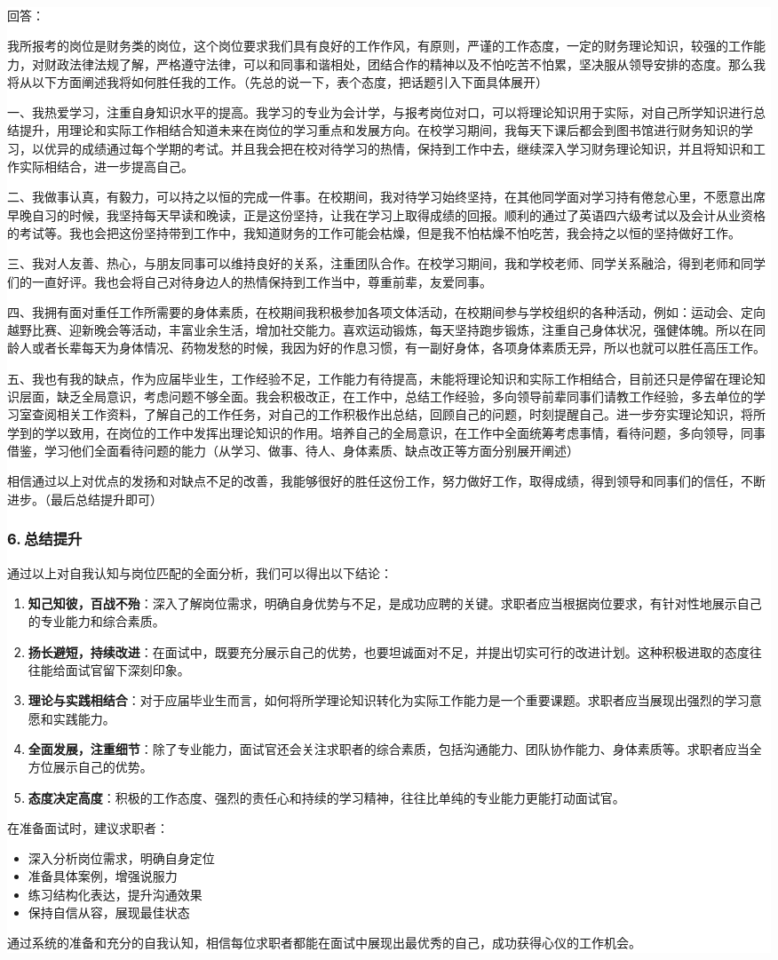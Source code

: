 回答：

我所报考的岗位是财务类的岗位，这个岗位要求我们具有良好的工作作风，有原则，严谨的工作态度，一定的财务理论知识，较强的工作能力，对财政法律法规了解，严格遵守法律，可以和同事和谐相处，团结合作的精神以及不怕吃苦不怕累，坚决服从领导安排的态度。那么我将从以下方面阐述我将如何胜任我的工作。（先总的说一下，表个态度，把话题引入下面具体展开）

一、我热爱学习，注重自身知识水平的提高。我学习的专业为会计学，与报考岗位对口，可以将理论知识用于实际，对自己所学知识进行总结提升，用理论和实际工作相结合知道未来在岗位的学习重点和发展方向。在校学习期间，我每天下课后都会到图书馆进行财务知识的学习，以优异的成绩通过每个学期的考试。并且我会把在校对待学习的热情，保持到工作中去，继续深入学习财务理论知识，并且将知识和工作实际相结合，进一步提高自己。

二、我做事认真，有毅力，可以持之以恒的完成一件事。在校期间，我对待学习始终坚持，在其他同学面对学习持有倦怠心里，不愿意出席早晚自习的时候，我坚持每天早读和晚读，正是这份坚持，让我在学习上取得成绩的回报。顺利的通过了英语四六级考试以及会计从业资格的考试等。我也会把这份坚持带到工作中，我知道财务的工作可能会枯燥，但是我不怕枯燥不怕吃苦，我会持之以恒的坚持做好工作。

三、我对人友善、热心，与朋友同事可以维持良好的关系，注重团队合作。在校学习期间，我和学校老师、同学关系融洽，得到老师和同学们的一直好评。我也会将自己对待身边人的热情保持到工作当中，尊重前辈，友爱同事。

四、我拥有面对重任工作所需要的身体素质，在校期间我积极参加各项文体活动，在校期间参与学校组织的各种活动，例如：运动会、定向越野比赛、迎新晚会等活动，丰富业余生活，增加社交能力。喜欢运动锻炼，每天坚持跑步锻炼，注重自己身体状况，强健体魄。所以在同龄人或者长辈每天为身体情况、药物发愁的时候，我因为好的作息习惯，有一副好身体，各项身体素质无异，所以也就可以胜任高压工作。

五、我也有我的缺点，作为应届毕业生，工作经验不足，工作能力有待提高，未能将理论知识和实际工作相结合，目前还只是停留在理论知识层面，缺乏全局意识，考虑问题不够全面。我会积极改正，在工作中，总结工作经验，多向领导前辈同事们请教工作经验，多去单位的学习室查阅相关工作资料，了解自己的工作任务，对自己的工作积极作出总结，回顾自己的问题，时刻提醒自己。进一步夯实理论知识，将所学到的学以致用，在岗位的工作中发挥出理论知识的作用。培养自己的全局意识，在工作中全面统筹考虑事情，看待问题，多向领导，同事借鉴，学习他们全面看待问题的能力（从学习、做事、待人、身体素质、缺点改正等方面分别展开阐述）

相信通过以上对优点的发扬和对缺点不足的改善，我能够很好的胜任这份工作，努力做好工作，取得成绩，得到领导和同事们的信任，不断进步。（最后总结提升即可）

### 6. 总结提升

通过以上对自我认知与岗位匹配的全面分析，我们可以得出以下结论：

1. **知己知彼，百战不殆**：深入了解岗位需求，明确自身优势与不足，是成功应聘的关键。求职者应当根据岗位要求，有针对性地展示自己的专业能力和综合素质。

2. **扬长避短，持续改进**：在面试中，既要充分展示自己的优势，也要坦诚面对不足，并提出切实可行的改进计划。这种积极进取的态度往往能给面试官留下深刻印象。

3. **理论与实践相结合**：对于应届毕业生而言，如何将所学理论知识转化为实际工作能力是一个重要课题。求职者应当展现出强烈的学习意愿和实践能力。

4. **全面发展，注重细节**：除了专业能力，面试官还会关注求职者的综合素质，包括沟通能力、团队协作能力、身体素质等。求职者应当全方位展示自己的优势。

5. **态度决定高度**：积极的工作态度、强烈的责任心和持续的学习精神，往往比单纯的专业能力更能打动面试官。

在准备面试时，建议求职者：
- 深入分析岗位需求，明确自身定位
- 准备具体案例，增强说服力
- 练习结构化表达，提升沟通效果
- 保持自信从容，展现最佳状态

通过系统的准备和充分的自我认知，相信每位求职者都能在面试中展现出最优秀的自己，成功获得心仪的工作机会。
